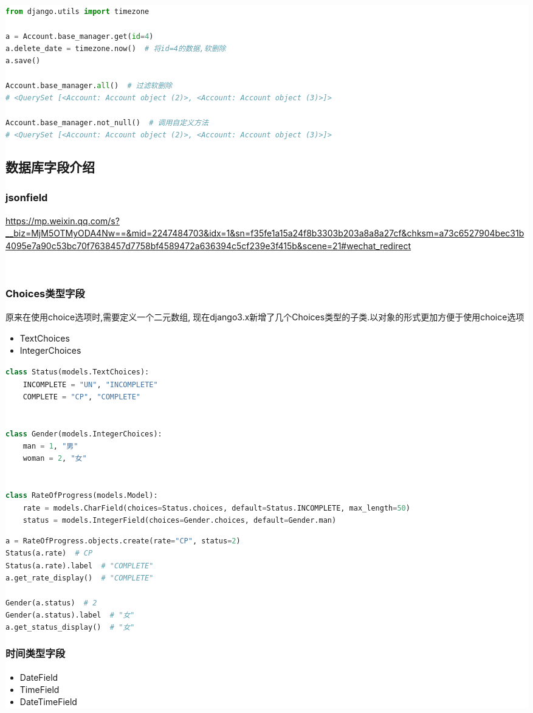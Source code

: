 ```py
from django.utils import timezone

a = Account.base_manager.get(id=4)
a.delete_date = timezone.now()  # 将id=4的数据,软删除
a.save()

Account.base_manager.all()  # 过滤软删除
# <QuerySet [<Account: Account object (2)>, <Account: Account object (3)>]>

Account.base_manager.not_null()  # 调用自定义方法
# <QuerySet [<Account: Account object (2)>, <Account: Account object (3)>]>
```
## 数据库字段介绍
### jsonfield
https://mp.weixin.qq.com/s?__biz=MjM5OTMyODA4Nw==&mid=2247484703&idx=1&sn=f35fe1a15a24f8b3303b203a8a8a27cf&chksm=a73c6527904bec31b4095e7a90c53bc70f7638457d7758bf4589472a636394c5cf239e3f415b&scene=21#wechat_redirect

```py



```

### Choices类型字段
原来在使用choice选项时,需要定义一个二元数组,
现在django3.x新增了几个Choices类型的子类.以对象的形式更加方便于使用choice选项
- TextChoices
- IntegerChoices
```py
class Status(models.TextChoices):
    INCOMPLETE = "UN", "INCOMPLETE"
    COMPLETE = "CP", "COMPLETE"


class Gender(models.IntegerChoices):
    man = 1, "男"
    woman = 2, "女"


class RateOfProgress(models.Model):
    rate = models.CharField(choices=Status.choices, default=Status.INCOMPLETE, max_length=50)
    status = models.IntegerField(choices=Gender.choices, default=Gender.man)
```
```py
a = RateOfProgress.objects.create(rate="CP", status=2)
Status(a.rate)  # CP
Status(a.rate).label  # "COMPLETE"
a.get_rate_display()  # "COMPLETE"

Gender(a.status)  # 2
Gender(a.status).label  # "女"
a.get_status_display()  # "女"
```
### 时间类型字段
- DateField
- TimeField
- DateTimeField
